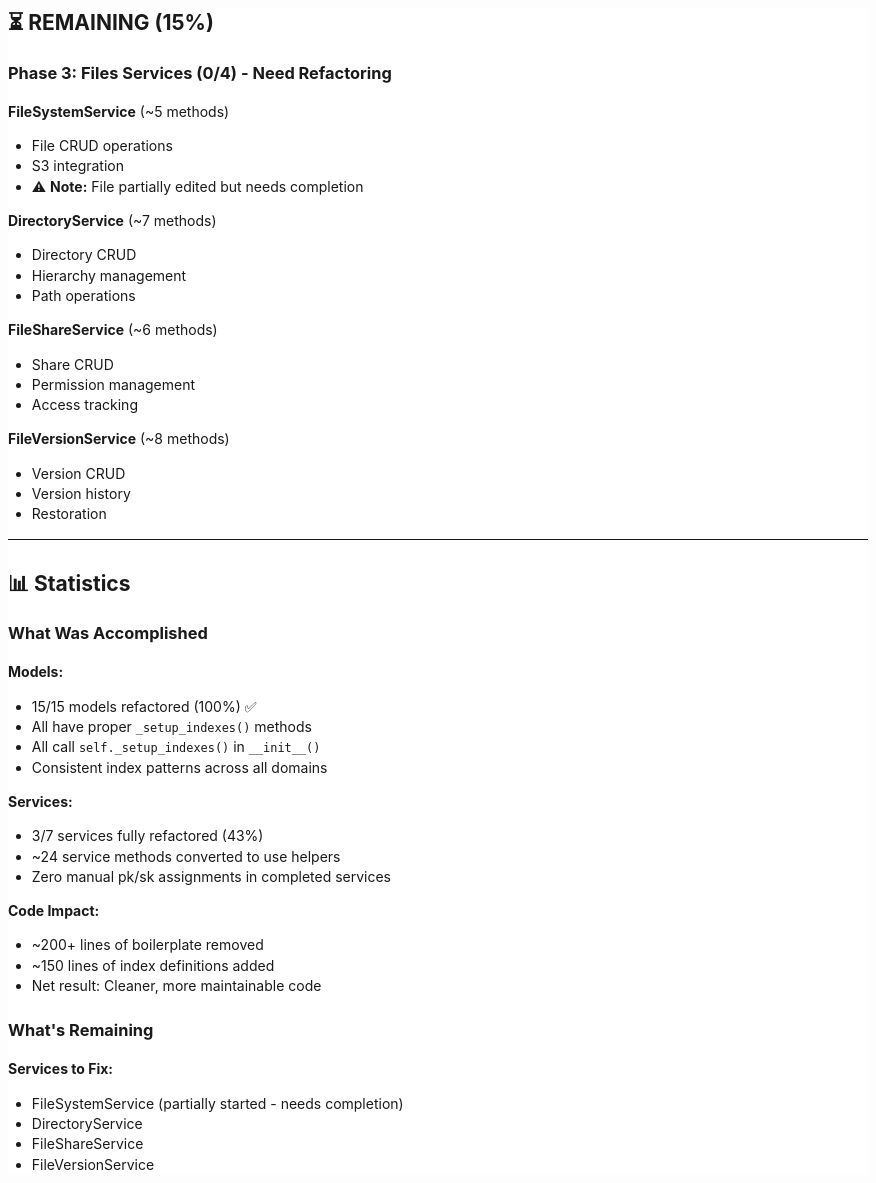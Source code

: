 
## ⏳ REMAINING (15%)

### Phase 3: Files Services (0/4) - Need Refactoring

**FileSystemService** (~5 methods)
- File CRUD operations
- S3 integration
- ⚠️ **Note:** File partially edited but needs completion

**DirectoryService** (~7 methods)
- Directory CRUD
- Hierarchy management
- Path operations

**FileShareService** (~6 methods)  
- Share CRUD
- Permission management
- Access tracking

**FileVersionService** (~8 methods)
- Version CRUD
- Version history
- Restoration

---

## 📊 Statistics

### What Was Accomplished

**Models:**
- 15/15 models refactored (100%) ✅
- All have proper `_setup_indexes()` methods
- All call `self._setup_indexes()` in `__init__()`
- Consistent index patterns across all domains

**Services:**
- 3/7 services fully refactored (43%)
- ~24 service methods converted to use helpers
- Zero manual pk/sk assignments in completed services

**Code Impact:**
- ~200+ lines of boilerplate removed
- ~150 lines of index definitions added
- Net result: Cleaner, more maintainable code

### What's Remaining

**Services to Fix:**
- FileSystemService (partially started - needs completion)
- DirectoryService
- FileShareService
- FileVersionService
